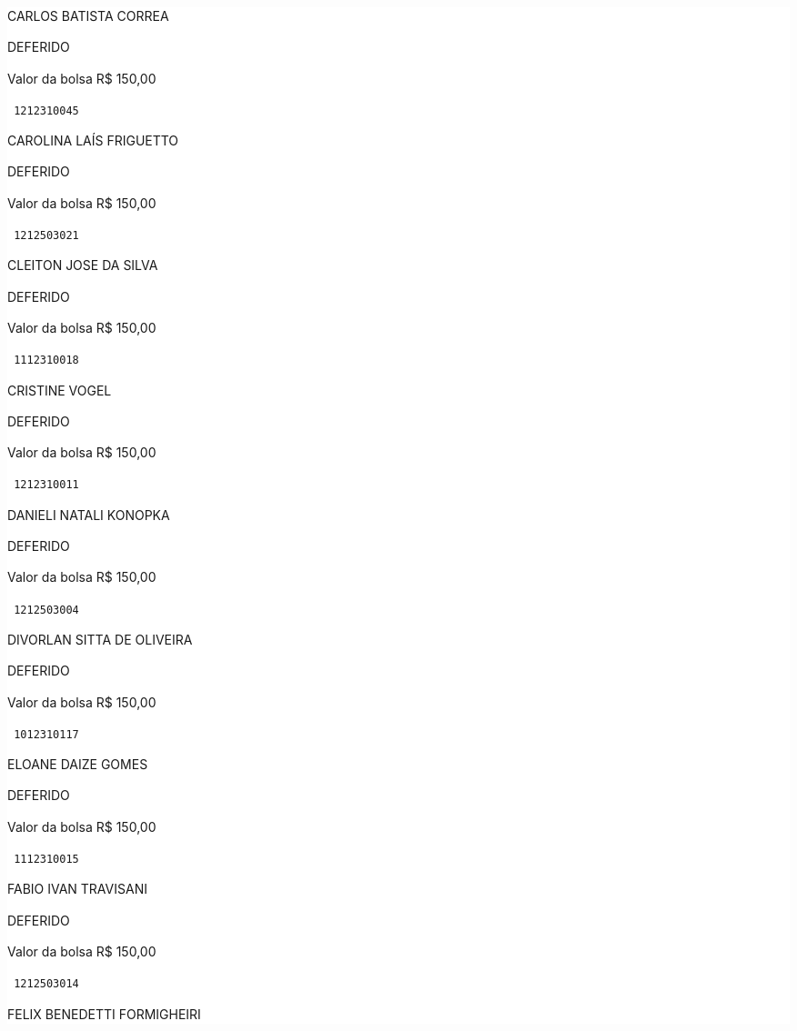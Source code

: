    CARLOS BATISTA CORREA

   DEFERIDO

   Valor da bolsa R$ 150,00

     1212310045

   CAROLINA LAÍS FRIGUETTO

   DEFERIDO

   Valor da bolsa R$ 150,00

     1212503021

   CLEITON JOSE DA SILVA

   DEFERIDO

   Valor da bolsa R$ 150,00

     1112310018

   CRISTINE VOGEL

   DEFERIDO

   Valor da bolsa R$ 150,00

     1212310011

   DANIELI NATALI KONOPKA

   DEFERIDO

   Valor da bolsa R$ 150,00

     1212503004

   DIVORLAN SITTA DE OLIVEIRA

   DEFERIDO

   Valor da bolsa R$ 150,00

     1012310117

   ELOANE DAIZE GOMES

   DEFERIDO

   Valor da bolsa R$ 150,00

     1112310015

   FABIO IVAN TRAVISANI

   DEFERIDO

   Valor da bolsa R$ 150,00

     1212503014

   FELIX BENEDETTI FORMIGHEIRI
